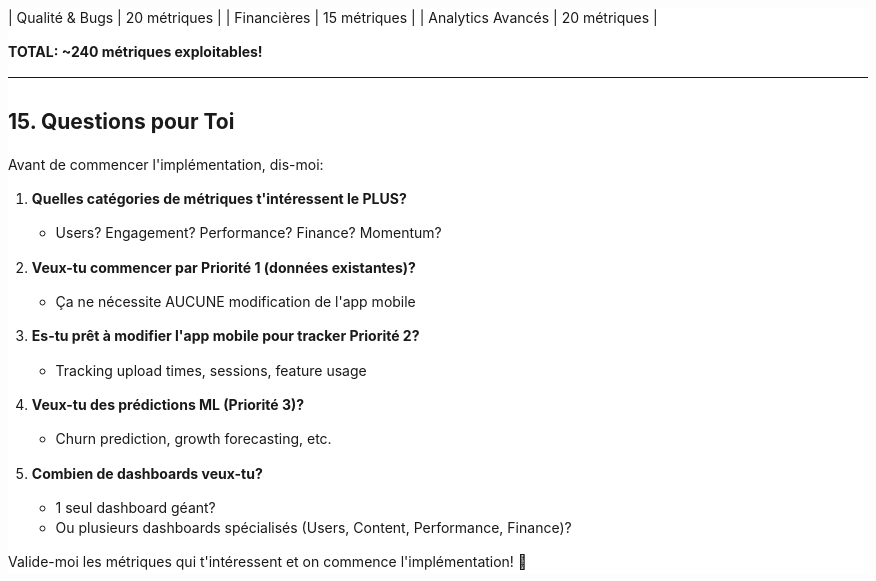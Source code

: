 | Qualité & Bugs | 20 métriques |
| Financières | 15 métriques |
| Analytics Avancés | 20 métriques |

**TOTAL: ~240 métriques exploitables!**

---

## 15. Questions pour Toi

Avant de commencer l'implémentation, dis-moi:

1. **Quelles catégories de métriques t'intéressent le PLUS?**
   - Users? Engagement? Performance? Finance? Momentum?

2. **Veux-tu commencer par Priorité 1 (données existantes)?**
   - Ça ne nécessite AUCUNE modification de l'app mobile

3. **Es-tu prêt à modifier l'app mobile pour tracker Priorité 2?**
   - Tracking upload times, sessions, feature usage

4. **Veux-tu des prédictions ML (Priorité 3)?**
   - Churn prediction, growth forecasting, etc.

5. **Combien de dashboards veux-tu?**
   - 1 seul dashboard géant?
   - Ou plusieurs dashboards spécialisés (Users, Content, Performance, Finance)?

Valide-moi les métriques qui t'intéressent et on commence l'implémentation! 🚀
